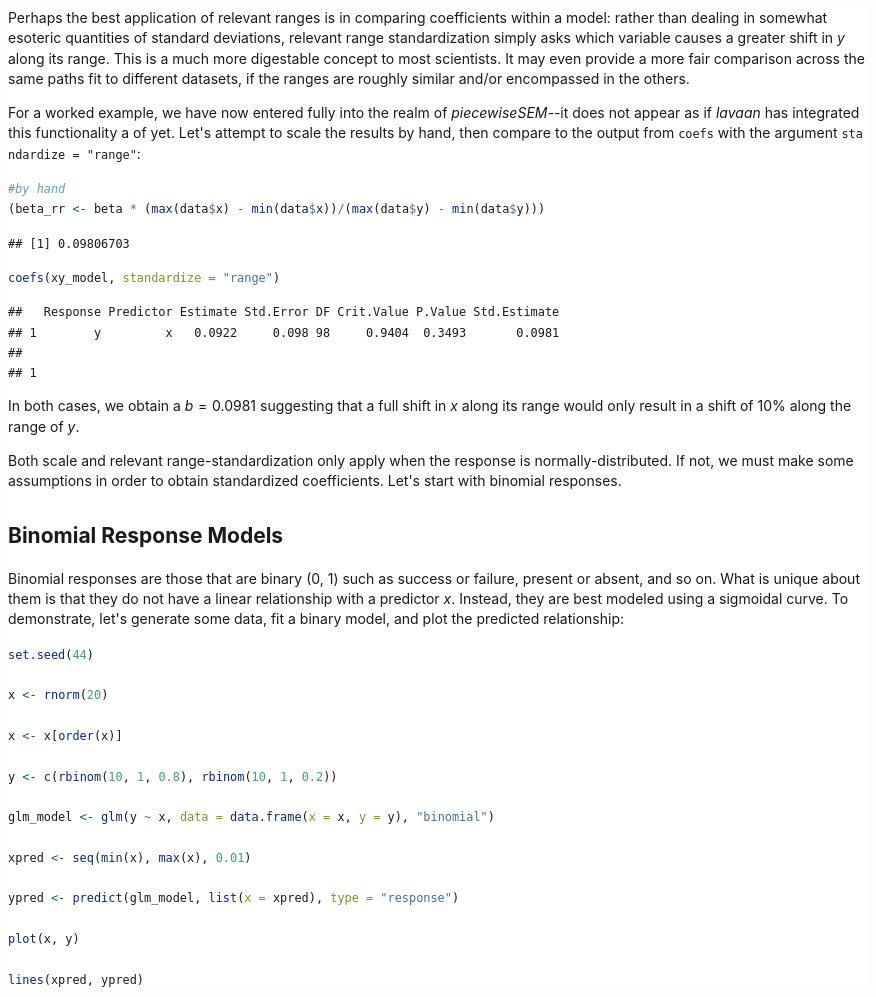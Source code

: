 Perhaps the best application of relevant ranges is in comparing coefficients within a model: rather than dealing in somewhat esoteric quantities of standard deviations, relevant range standardization simply asks which variable causes a greater shift in $y$ along its range. This is a much more digestable concept to most scientists. It may even provide a more fair comparison across the same paths fit to different datasets, if the ranges are roughly similar and/or encompassed in the others.

For a worked example, we have now entered fully into the realm of *piecewiseSEM*--it does not appear as if *lavaan* has integrated this functionality a of yet. Let's attempt to scale the results by hand, then compare to the output from `coefs` with the argument `standardize = "range"`:


```r
#by hand
(beta_rr <- beta * (max(data$x) - min(data$x))/(max(data$y) - min(data$y)))
```

```
## [1] 0.09806703
```

```r
coefs(xy_model, standardize = "range")
```

```
##   Response Predictor Estimate Std.Error DF Crit.Value P.Value Std.Estimate
## 1        y         x   0.0922     0.098 98     0.9404  0.3493       0.0981
##   
## 1
```

In both cases, we obtain a $b = 0.0981$ suggesting that a full shift in $x$ along its range would only result in a shift of 10% along the range of $y$.

Both scale and relevant range-standardization only apply when the response is normally-distributed. If not, we must make some assumptions in order to obtain standardized coefficients. Let's start with binomial responses.

## Binomial Response Models

Binomial responses are those that are binary (0, 1) such as success or failure, present or absent, and so on. What is unique about them is that they do not have a linear relationship with a predictor $x$. Instead, they are best modeled using a sigmoidal curve. To demonstrate, let's generate some data, fit a binary model, and plot the predicted relationship:


```r
set.seed(44)

x <- rnorm(20)

x <- x[order(x)]

y <- c(rbinom(10, 1, 0.8), rbinom(10, 1, 0.2))

glm_model <- glm(y ~ x, data = data.frame(x = x, y = y), "binomial")

xpred <- seq(min(x), max(x), 0.01)

ypred <- predict(glm_model, list(x = xpred), type = "response")

plot(x, y)

lines(xpred, ypred)
```
